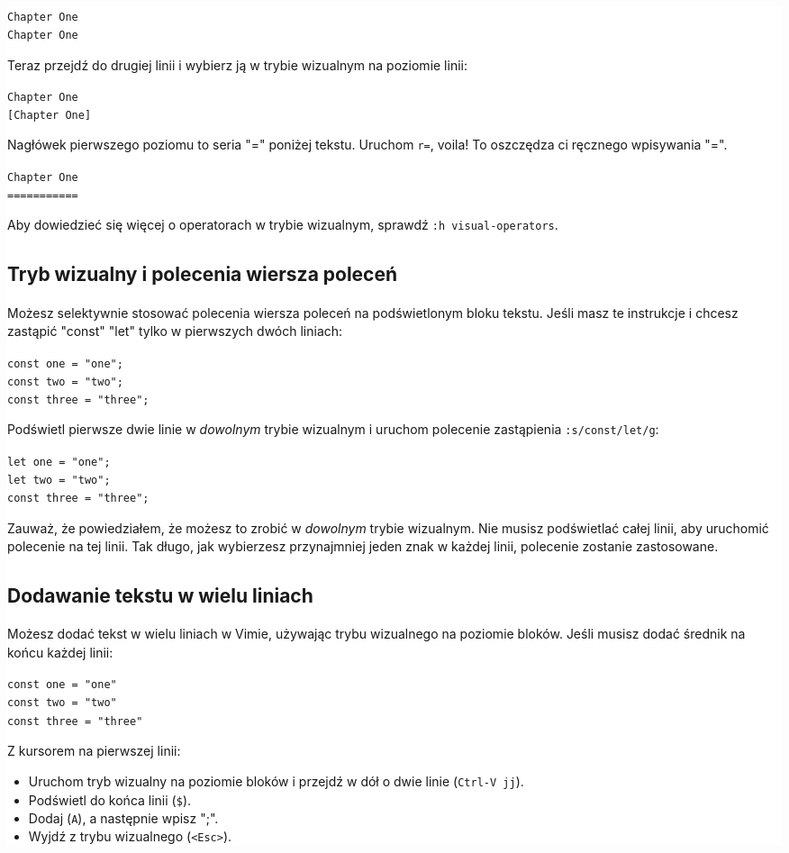 ```shell
Chapter One
Chapter One
```

Teraz przejdź do drugiej linii i wybierz ją w trybie wizualnym na poziomie linii:

```shell
Chapter One
[Chapter One]
```

Nagłówek pierwszego poziomu to seria "=" poniżej tekstu. Uruchom `r=`, voila! To oszczędza ci ręcznego wpisywania "=".

```shell
Chapter One
===========
```

Aby dowiedzieć się więcej o operatorach w trybie wizualnym, sprawdź `:h visual-operators`.

## Tryb wizualny i polecenia wiersza poleceń

Możesz selektywnie stosować polecenia wiersza poleceń na podświetlonym bloku tekstu. Jeśli masz te instrukcje i chcesz zastąpić "const" "let" tylko w pierwszych dwóch liniach:

```shell
const one = "one";
const two = "two";
const three = "three";
```

Podświetl pierwsze dwie linie w *dowolnym* trybie wizualnym i uruchom polecenie zastąpienia `:s/const/let/g`:

```shell
let one = "one";
let two = "two";
const three = "three";
```

Zauważ, że powiedziałem, że możesz to zrobić w *dowolnym* trybie wizualnym. Nie musisz podświetlać całej linii, aby uruchomić polecenie na tej linii. Tak długo, jak wybierzesz przynajmniej jeden znak w każdej linii, polecenie zostanie zastosowane.

## Dodawanie tekstu w wielu liniach

Możesz dodać tekst w wielu liniach w Vimie, używając trybu wizualnego na poziomie bloków. Jeśli musisz dodać średnik na końcu każdej linii:

```shell
const one = "one"
const two = "two"
const three = "three"
```

Z kursorem na pierwszej linii:
- Uruchom tryb wizualny na poziomie bloków i przejdź w dół o dwie linie (`Ctrl-V jj`).
- Podświetl do końca linii (`$`).
- Dodaj (`A`), a następnie wpisz ";".
- Wyjdź z trybu wizualnego (`<Esc>`).
